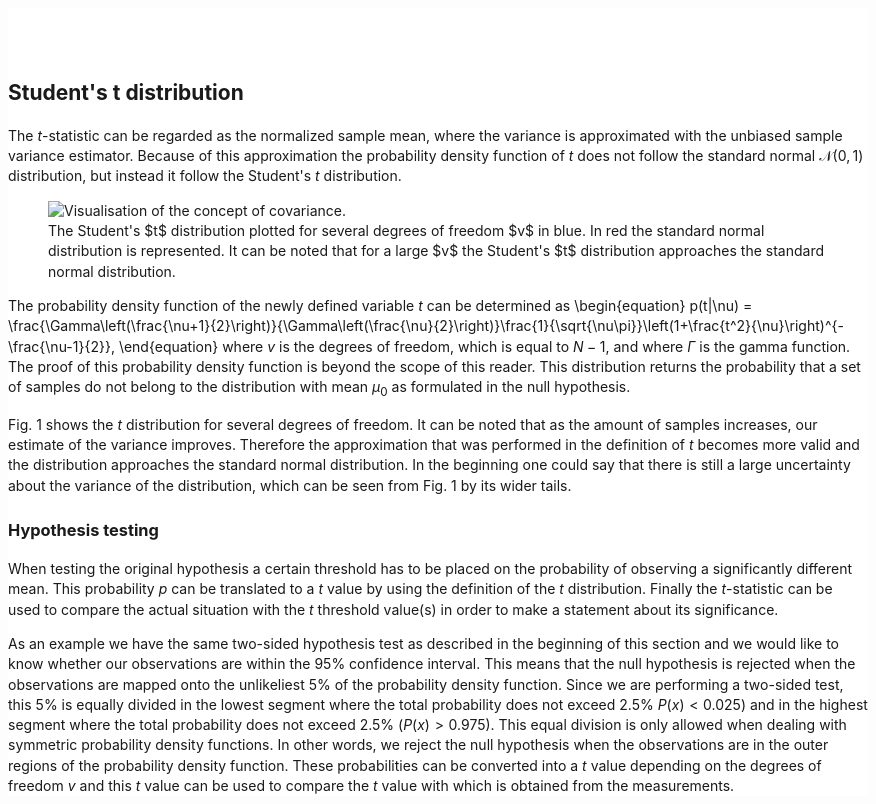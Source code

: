 <br></br>

## Student's t distribution
The $t$-statistic can be regarded as the normalized sample mean, where the variance is approximated with the unbiased sample variance estimator. Because of this approximation the probability density function of $t$ does not follow the standard normal $\mathcal{N}(0,1)$ distribution, but instead it follow the Student's $t$ distribution.

<div style="max-width: 900px; margin: auto">
  <figure>
    <img
      src="/../files/7.Images/information/detection/tdistribution.svg"
      alt="Visualisation of the concept of covariance."
    />
    <figcaption class="numbered">
      The Student's $t$ distribution plotted for several degrees of freedom $v$ in blue. In red the standard normal distribution is represented. It can be noted that for a large $v$ the Student's $t$ distribution approaches the standard normal distribution.
    </figcaption>
  </figure>
</div>

The probability density function of the newly defined variable $t$ can be determined as
\begin{equation}
    p(t|\nu) = \frac{\Gamma\left(\frac{\nu+1}{2}\right)}{\Gamma\left(\frac{\nu}{2}\right)}\frac{1}{\sqrt{\nu\pi}}\left(1+\frac{t^2}{\nu}\right)^{-\frac{\nu-1}{2}},
\end{equation}
where $v$ is the degrees of freedom, which is equal to $N-1$, and where $\Gamma$ is the gamma function. The proof of this probability density function is beyond the scope of this reader. This distribution returns the probability that a set of samples do not belong to the distribution with mean $\mu_0$ as formulated in the null hypothesis.

Fig. 1 shows the $t$ distribution for several degrees of freedom. It can be noted that as the amount of samples increases, our estimate of the variance improves. Therefore the approximation that was performed in the definition of $t$ becomes more valid and the distribution approaches the standard normal distribution. In the beginning one could say that there is still a large uncertainty about the variance of the distribution, which can be seen from Fig. 1 by its wider tails.

### Hypothesis testing
When testing the original hypothesis a certain threshold has to be placed on the probability of observing a significantly different mean. This probability $p$ can be translated to a $t$ value by using the definition of the $t$ distribution. Finally the $t$-statistic can be used to compare the actual situation with the $t$ threshold value(s) in order to make a statement about its significance.

As an example we have the same two-sided hypothesis test as described in the beginning of this section and we would like to know whether our observations are within the 95% confidence interval. This means that the null hypothesis is rejected when the observations are mapped onto the unlikeliest 5% of the probability density function. Since we are performing a two-sided test, this 5% is equally divided in the lowest segment where the total probability does not exceed 2.5% $P(x)<0.025$) and in the highest segment where the total probability does not exceed 2.5% ($P(x)>0.975$). This equal division is only allowed when dealing with symmetric probability density functions. In other words, we reject the null hypothesis when the observations are in the outer regions of the probability density function. These probabilities can be converted into a $t$ value depending on the degrees of freedom $v$ and this $t$ value can be used to compare the $t$ value with which is obtained from the measurements.
